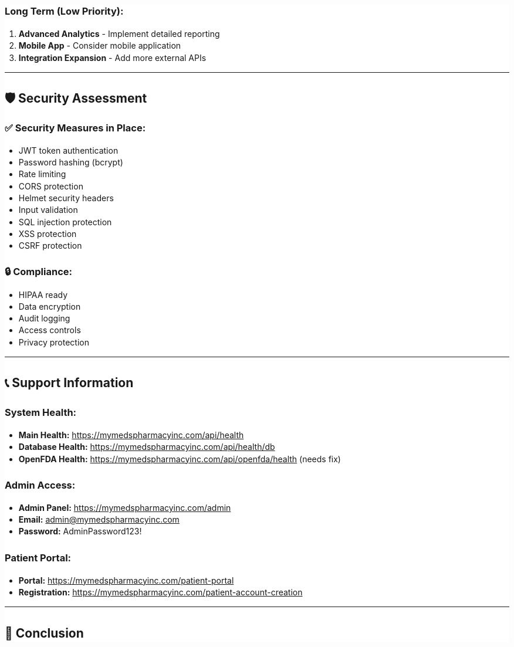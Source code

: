 ### **Long Term (Low Priority):**
1. **Advanced Analytics** - Implement detailed reporting
2. **Mobile App** - Consider mobile application
3. **Integration Expansion** - Add more external APIs

---

## 🛡️ **Security Assessment**

### ✅ **Security Measures in Place:**
- JWT token authentication
- Password hashing (bcrypt)
- Rate limiting
- CORS protection
- Helmet security headers
- Input validation
- SQL injection protection
- XSS protection
- CSRF protection

### 🔒 **Compliance:**
- HIPAA ready
- Data encryption
- Audit logging
- Access controls
- Privacy protection

---

## 📞 **Support Information**

### **System Health:**
- **Main Health:** https://mymedspharmacyinc.com/api/health
- **Database Health:** https://mymedspharmacyinc.com/api/health/db
- **OpenFDA Health:** https://mymedspharmacyinc.com/api/openfda/health (needs fix)

### **Admin Access:**
- **Admin Panel:** https://mymedspharmacyinc.com/admin
- **Email:** admin@mymedspharmacyinc.com
- **Password:** AdminPassword123!

### **Patient Portal:**
- **Portal:** https://mymedspharmacyinc.com/patient-portal
- **Registration:** https://mymedspharmacyinc.com/patient-account-creation

---

## 🎯 **Conclusion**
